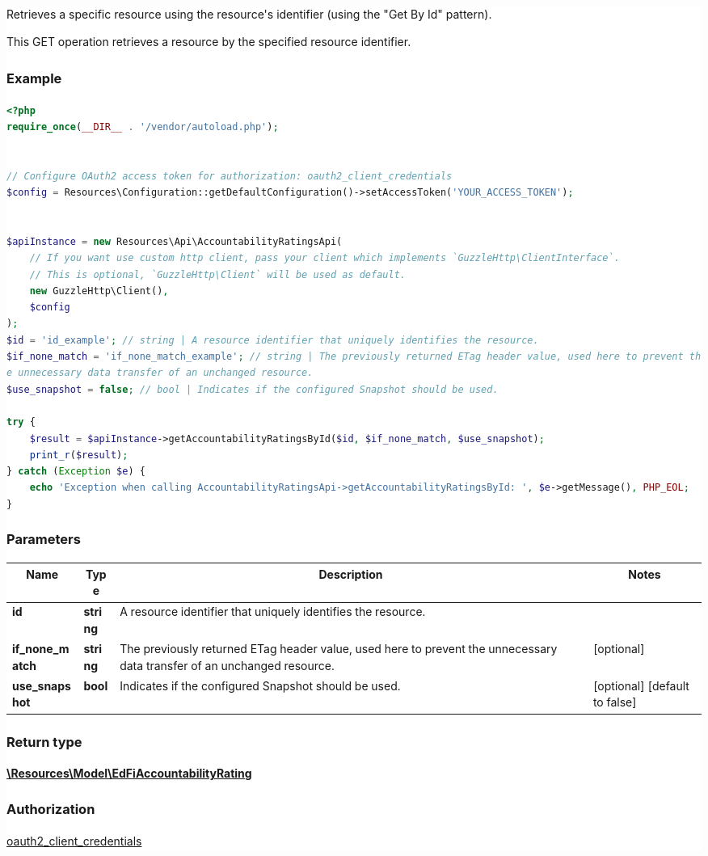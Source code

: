 Retrieves a specific resource using the resource's identifier (using the \"Get By Id\" pattern).

This GET operation retrieves a resource by the specified resource identifier.

### Example

```php
<?php
require_once(__DIR__ . '/vendor/autoload.php');


// Configure OAuth2 access token for authorization: oauth2_client_credentials
$config = Resources\Configuration::getDefaultConfiguration()->setAccessToken('YOUR_ACCESS_TOKEN');


$apiInstance = new Resources\Api\AccountabilityRatingsApi(
    // If you want use custom http client, pass your client which implements `GuzzleHttp\ClientInterface`.
    // This is optional, `GuzzleHttp\Client` will be used as default.
    new GuzzleHttp\Client(),
    $config
);
$id = 'id_example'; // string | A resource identifier that uniquely identifies the resource.
$if_none_match = 'if_none_match_example'; // string | The previously returned ETag header value, used here to prevent the unnecessary data transfer of an unchanged resource.
$use_snapshot = false; // bool | Indicates if the configured Snapshot should be used.

try {
    $result = $apiInstance->getAccountabilityRatingsById($id, $if_none_match, $use_snapshot);
    print_r($result);
} catch (Exception $e) {
    echo 'Exception when calling AccountabilityRatingsApi->getAccountabilityRatingsById: ', $e->getMessage(), PHP_EOL;
}
```

### Parameters

| Name | Type | Description  | Notes |
| ------------- | ------------- | ------------- | ------------- |
| **id** | **string**| A resource identifier that uniquely identifies the resource. | |
| **if_none_match** | **string**| The previously returned ETag header value, used here to prevent the unnecessary data transfer of an unchanged resource. | [optional] |
| **use_snapshot** | **bool**| Indicates if the configured Snapshot should be used. | [optional] [default to false] |

### Return type

[**\Resources\Model\EdFiAccountabilityRating**](../Model/EdFiAccountabilityRating.md)

### Authorization

[oauth2_client_credentials](../../README.md#oauth2_client_credentials)
